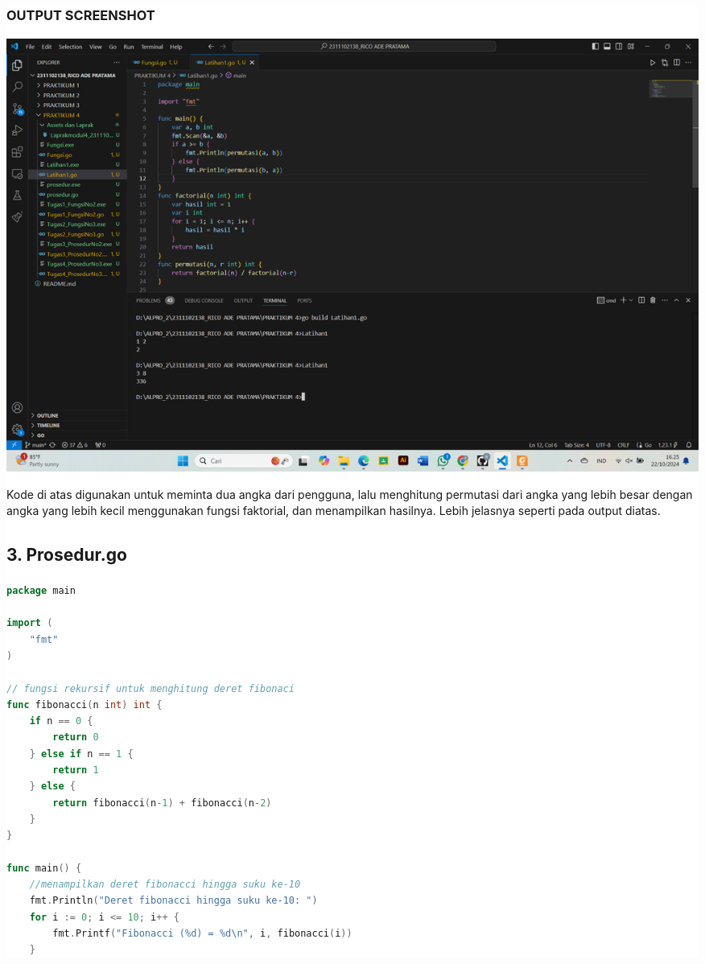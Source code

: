```go

```
### OUTPUT SCREENSHOT
![OutputLatihan1.go.png](/PRAKTIKUM%204/Assets%20dan%20Laprak/OutputLatihan1.go.png)

Kode di atas digunakan untuk meminta dua angka dari pengguna, lalu menghitung permutasi dari angka yang lebih besar dengan angka yang lebih kecil menggunakan fungsi faktorial, dan menampilkan hasilnya. Lebih jelasnya seperti pada output diatas.

## 3. Prosedur.go

```go
package main

import (
	"fmt"
)

// fungsi rekursif untuk menghitung deret fibonaci
func fibonacci(n int) int {
	if n == 0 {
		return 0
	} else if n == 1 {
		return 1
	} else {
		return fibonacci(n-1) + fibonacci(n-2)
	}
}

func main() {
	//menampilkan deret fibonacci hingga suku ke-10
	fmt.Println("Deret fibonacci hingga suku ke-10: ")
	for i := 0; i <= 10; i++ {
		fmt.Printf("Fibonacci (%d) = %d\n", i, fibonacci(i))
	}
```